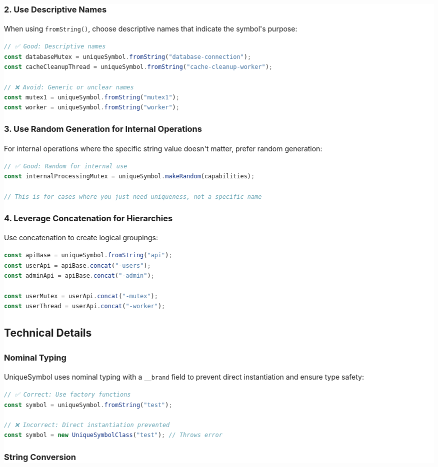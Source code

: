 ### 2. Use Descriptive Names

When using `fromString()`, choose descriptive names that indicate the symbol's purpose:

```javascript
// ✅ Good: Descriptive names
const databaseMutex = uniqueSymbol.fromString("database-connection");
const cacheCleanupThread = uniqueSymbol.fromString("cache-cleanup-worker");

// ❌ Avoid: Generic or unclear names
const mutex1 = uniqueSymbol.fromString("mutex1");
const worker = uniqueSymbol.fromString("worker");
```

### 3. Use Random Generation for Internal Operations

For internal operations where the specific string value doesn't matter, prefer random generation:

```javascript
// ✅ Good: Random for internal use
const internalProcessingMutex = uniqueSymbol.makeRandom(capabilities);

// This is for cases where you just need uniqueness, not a specific name
```

### 4. Leverage Concatenation for Hierarchies

Use concatenation to create logical groupings:

```javascript
const apiBase = uniqueSymbol.fromString("api");
const userApi = apiBase.concat("-users");
const adminApi = apiBase.concat("-admin");

const userMutex = userApi.concat("-mutex");
const userThread = userApi.concat("-worker");
```

## Technical Details

### Nominal Typing

UniqueSymbol uses nominal typing with a `__brand` field to prevent direct instantiation and ensure type safety:

```javascript
// ✅ Correct: Use factory functions
const symbol = uniqueSymbol.fromString("test");

// ❌ Incorrect: Direct instantiation prevented
const symbol = new UniqueSymbolClass("test"); // Throws error
```

### String Conversion
